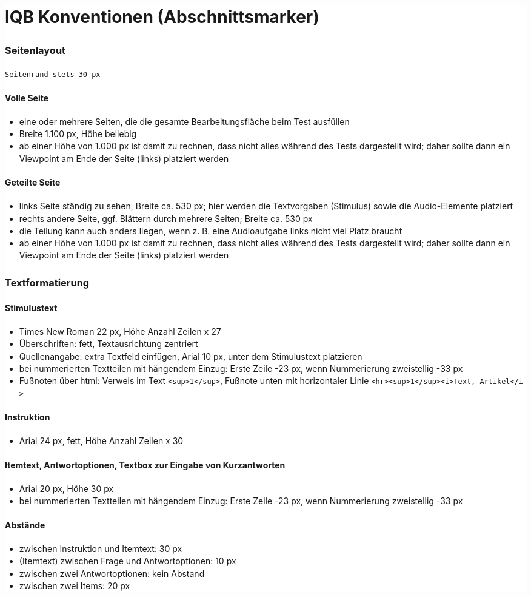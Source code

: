 
# IQB Konventionen (Abschnittsmarker)


### Seitenlayout

    Seitenrand stets 30 px

#### Volle Seite

* eine oder mehrere Seiten, die die gesamte Bearbeitungsfläche beim Test ausfüllen
* Breite 1.100 px, Höhe beliebig
* ab einer Höhe von 1.000 px ist damit zu rechnen, dass nicht alles während des Tests dargestellt wird; daher sollte dann ein Viewpoint am Ende der Seite (links) platziert werden

#### Geteilte Seite

* links Seite ständig zu sehen, Breite ca. 530 px; hier werden die Textvorgaben (Stimulus) sowie die Audio-Elemente platziert
* rechts andere Seite, ggf. Blättern durch mehrere Seiten; Breite ca. 530 px
* die Teilung kann auch anders liegen, wenn z. B. eine Audioaufgabe links nicht viel Platz braucht
* ab einer Höhe von 1.000 px ist damit zu rechnen, dass nicht alles während des Tests dargestellt wird; daher sollte dann ein Viewpoint am Ende der Seite (links) platziert werden

### Textformatierung

#### Stimulustext

* Times New Roman 22 px, Höhe Anzahl Zeilen x 27
* Überschriften: fett, Textausrichtung zentriert
* Quellenangabe: extra Textfeld einfügen, Arial 10 px, unter dem Stimulustext platzieren
* bei nummerierten Textteilen mit hängendem Einzug: Erste Zeile -23 px, wenn Nummerierung zweistellig -33 px
* Fußnoten über html: Verweis im Text `<sup>1</sup>`, Fußnote unten mit horizontaler Linie `<hr><sup>1</sup><i>Text, Artikel</i>`

#### Instruktion

* Arial 24 px, fett, Höhe Anzahl Zeilen x 30

#### Itemtext, Antwortoptionen, Textbox zur Eingabe von Kurzantworten

* Arial 20 px, Höhe 30 px
* bei nummerierten Textteilen mit hängendem Einzug: Erste Zeile -23 px, wenn Nummerierung zweistellig -33 px

#### Abstände

* zwischen Instruktion und Itemtext: 30 px
* (Itemtext) zwischen Frage und Antwortoptionen: 10 px
* zwischen zwei Antwortoptionen: kein Abstand
* zwischen zwei Items: 20 px
